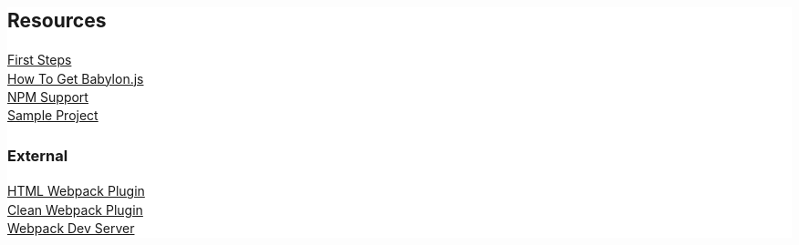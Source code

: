 ## Resources

[First Steps](/features/start/chap1/first_app)  
[How To Get Babylon.js](/features/divingDeeper/developWithBjs/frameworkVers)  
[NPM Support](/features/divingDeeper/developWithBjs/npmSupport)  
[Sample Project](https://github.com/RaananW/babylonjs-webpack-es6)

### External

[HTML Webpack Plugin](https://www.npmjs.com/package/html-webpack-plugin)  
[Clean Webpack Plugin](https://www.npmjs.com/package/clean-webpack-plugin)  
[Webpack Dev Server](https://www.npmjs.com/package/webpack-dev-server)
